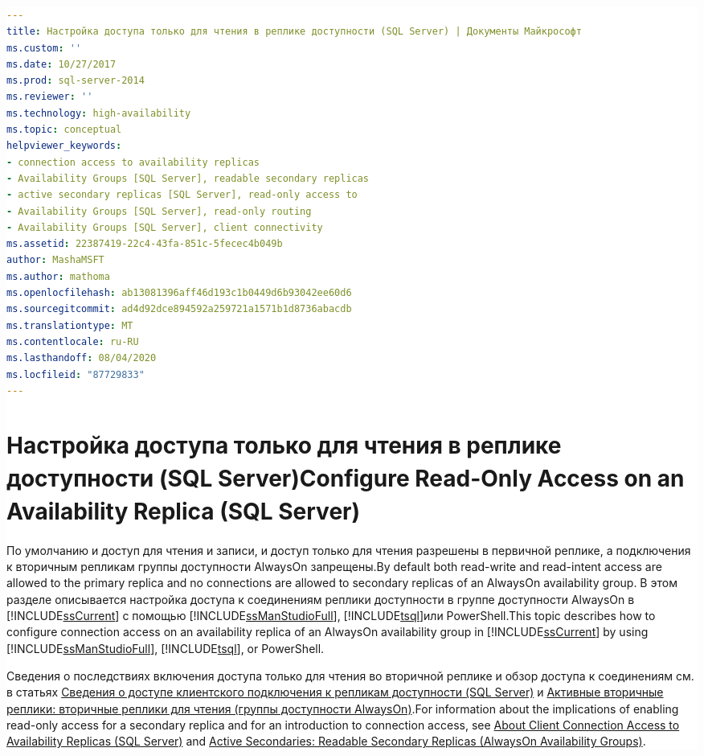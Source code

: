 ```yaml
---
title: Настройка доступа только для чтения в реплике доступности (SQL Server) | Документы Майкрософт
ms.custom: ''
ms.date: 10/27/2017
ms.prod: sql-server-2014
ms.reviewer: ''
ms.technology: high-availability
ms.topic: conceptual
helpviewer_keywords:
- connection access to availability replicas
- Availability Groups [SQL Server], readable secondary replicas
- active secondary replicas [SQL Server], read-only access to
- Availability Groups [SQL Server], read-only routing
- Availability Groups [SQL Server], client connectivity
ms.assetid: 22387419-22c4-43fa-851c-5fecec4b049b
author: MashaMSFT
ms.author: mathoma
ms.openlocfilehash: ab13081396aff46d193c1b0449d6b93042ee60d6
ms.sourcegitcommit: ad4d92dce894592a259721a1571b1d8736abacdb
ms.translationtype: MT
ms.contentlocale: ru-RU
ms.lasthandoff: 08/04/2020
ms.locfileid: "87729833"
---
```

# <a name="configure-read-only-access-on-an-availability-replica-sql-server"></a><span data-ttu-id="adc94-102">Настройка доступа только для чтения в реплике доступности (SQL Server)</span><span class="sxs-lookup"><span data-stu-id="adc94-102">Configure Read-Only Access on an Availability Replica (SQL Server)</span></span>
  <span data-ttu-id="adc94-103">По умолчанию и доступ для чтения и записи, и доступ только для чтения разрешены в первичной реплике, а подключения к вторичным репликам группы доступности AlwaysOn запрещены.</span><span class="sxs-lookup"><span data-stu-id="adc94-103">By default both read-write and read-intent access are allowed to the primary replica and no connections are allowed to secondary replicas of an AlwaysOn availability group.</span></span> <span data-ttu-id="adc94-104">В этом разделе описывается настройка доступа к соединениям реплики доступности в группе доступности AlwaysOn в [!INCLUDE[ssCurrent](../../../includes/sscurrent-md.md)] с помощью [!INCLUDE[ssManStudioFull](../../../includes/ssmanstudiofull-md.md)], [!INCLUDE[tsql](../../../includes/tsql-md.md)]или PowerShell.</span><span class="sxs-lookup"><span data-stu-id="adc94-104">This topic describes how to configure connection access on an availability replica of an AlwaysOn availability group in [!INCLUDE[ssCurrent](../../../includes/sscurrent-md.md)] by using [!INCLUDE[ssManStudioFull](../../../includes/ssmanstudiofull-md.md)], [!INCLUDE[tsql](../../../includes/tsql-md.md)], or PowerShell.</span></span>  
  
 <span data-ttu-id="adc94-105">Сведения о последствиях включения доступа только для чтения во вторичной реплике и обзор доступа к соединениям см. в статьях [Сведения о доступе клиентского подключения к репликам доступности (SQL Server)](about-client-connection-access-to-availability-replicas-sql-server.md) и [Активные вторичные реплики: вторичные реплики для чтения (группы доступности AlwaysOn)](active-secondaries-readable-secondary-replicas-always-on-availability-groups.md).</span><span class="sxs-lookup"><span data-stu-id="adc94-105">For information about the implications of enabling read-only access for a secondary replica and for an introduction to connection access, see [About Client Connection Access to Availability Replicas &#40;SQL Server&#41;](about-client-connection-access-to-availability-replicas-sql-server.md) and [Active Secondaries: Readable Secondary Replicas &#40;AlwaysOn Availability Groups&#41;](active-secondaries-readable-secondary-replicas-always-on-availability-groups.md).</span></span>  
  